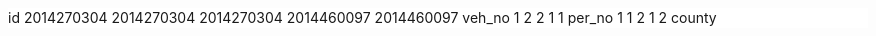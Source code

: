 </tr>
<tr>
<td style="text-align:left;">
id
</td>
<td style="text-align:left;">
2014270304
</td>
<td style="text-align:left;">
2014270304
</td>
<td style="text-align:left;">
2014270304
</td>
<td style="text-align:left;">
2014460097
</td>
<td style="text-align:left;">
2014460097
</td>
</tr>
<tr>
<td style="text-align:left;">
veh_no
</td>
<td style="text-align:left;">
1
</td>
<td style="text-align:left;">
2
</td>
<td style="text-align:left;">
2
</td>
<td style="text-align:left;">
1
</td>
<td style="text-align:left;">
1
</td>
</tr>
<tr>
<td style="text-align:left;">
per_no
</td>
<td style="text-align:left;">
1
</td>
<td style="text-align:left;">
1
</td>
<td style="text-align:left;">
2
</td>
<td style="text-align:left;">
1
</td>
<td style="text-align:left;">
2
</td>
</tr>
<tr>
<td style="text-align:left;">
county